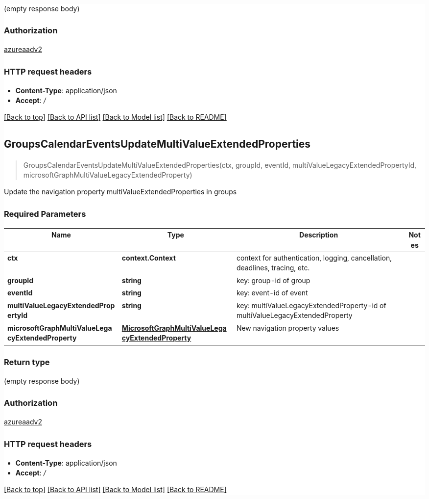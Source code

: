  (empty response body)

### Authorization

[azureaadv2](../README.md#azureaadv2)

### HTTP request headers

- **Content-Type**: application/json
- **Accept**: */*

[[Back to top]](#) [[Back to API list]](../README.md#documentation-for-api-endpoints)
[[Back to Model list]](../README.md#documentation-for-models)
[[Back to README]](../README.md)


## GroupsCalendarEventsUpdateMultiValueExtendedProperties

> GroupsCalendarEventsUpdateMultiValueExtendedProperties(ctx, groupId, eventId, multiValueLegacyExtendedPropertyId, microsoftGraphMultiValueLegacyExtendedProperty)

Update the navigation property multiValueExtendedProperties in groups

### Required Parameters


Name | Type | Description  | Notes
------------- | ------------- | ------------- | -------------
**ctx** | **context.Context** | context for authentication, logging, cancellation, deadlines, tracing, etc.
**groupId** | **string**| key: group-id of group | 
**eventId** | **string**| key: event-id of event | 
**multiValueLegacyExtendedPropertyId** | **string**| key: multiValueLegacyExtendedProperty-id of multiValueLegacyExtendedProperty | 
**microsoftGraphMultiValueLegacyExtendedProperty** | [**MicrosoftGraphMultiValueLegacyExtendedProperty**](MicrosoftGraphMultiValueLegacyExtendedProperty.md)| New navigation property values | 

### Return type

 (empty response body)

### Authorization

[azureaadv2](../README.md#azureaadv2)

### HTTP request headers

- **Content-Type**: application/json
- **Accept**: */*

[[Back to top]](#) [[Back to API list]](../README.md#documentation-for-api-endpoints)
[[Back to Model list]](../README.md#documentation-for-models)
[[Back to README]](../README.md)

